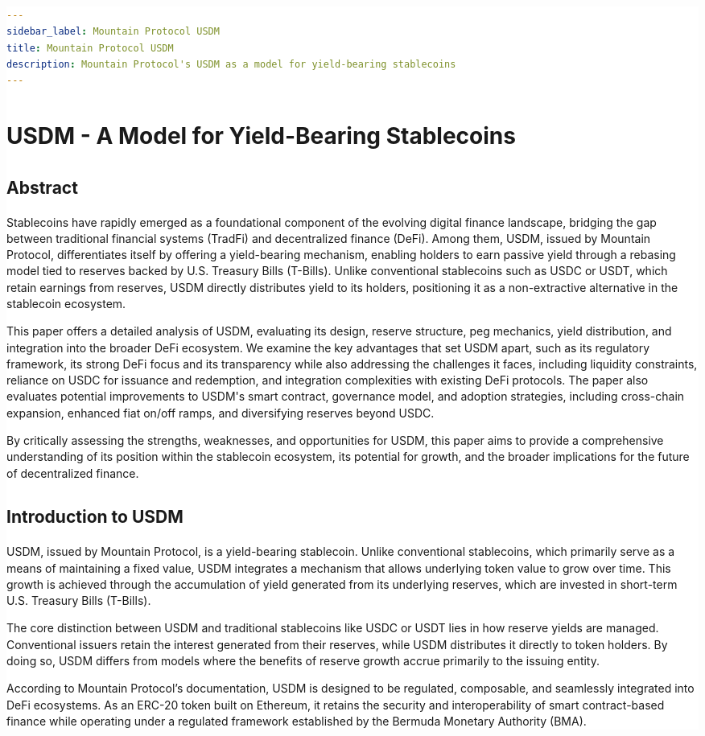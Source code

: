 ```yaml
---
sidebar_label: Mountain Protocol USDM
title: Mountain Protocol USDM
description: Mountain Protocol's USDM as a model for yield-bearing stablecoins
---
```



# USDM - A Model for Yield-Bearing Stablecoins

## Abstract
Stablecoins have rapidly emerged as a foundational component of the evolving digital finance landscape, bridging the gap between traditional financial systems (TradFi) and decentralized finance (DeFi). Among them, USDM, issued by Mountain Protocol, differentiates itself by offering a yield-bearing mechanism, enabling holders to earn passive yield through a rebasing model tied to reserves backed by U.S. Treasury Bills (T-Bills). Unlike conventional stablecoins such as USDC or USDT, which retain earnings from reserves, USDM directly distributes yield to its holders, positioning it as a non-extractive alternative in the stablecoin ecosystem.

This paper offers a detailed analysis of USDM, evaluating its design, reserve structure, peg mechanics, yield distribution, and integration into the broader DeFi ecosystem. We examine the key advantages that set USDM apart, such as its regulatory framework, its strong DeFi focus and its transparency while also addressing the challenges it faces, including liquidity constraints, reliance on USDC for issuance and redemption, and integration complexities with existing DeFi protocols. The paper also evaluates potential improvements to USDM's smart contract, governance model, and adoption strategies, including cross-chain expansion, enhanced fiat on/off ramps, and diversifying reserves beyond USDC.

By critically assessing the strengths, weaknesses, and opportunities for USDM, this paper aims to provide a comprehensive understanding of its position within the stablecoin ecosystem, its potential for growth, and the broader implications for the future of decentralized finance.

## Introduction to USDM

USDM, issued by Mountain Protocol, is a yield-bearing stablecoin. Unlike conventional stablecoins, which primarily serve as a means of maintaining a fixed value, USDM integrates a mechanism that allows underlying token value to grow over time. This growth is achieved through the accumulation of yield generated from its underlying reserves, which are invested in short-term U.S. Treasury Bills (T-Bills).

The core distinction between USDM and traditional stablecoins like USDC or USDT lies in how reserve yields are managed. Conventional issuers retain the interest generated from their reserves, while USDM distributes it directly to token holders. By doing so, USDM differs from models where the benefits of reserve growth accrue primarily to the issuing entity.

According to Mountain Protocol’s documentation, USDM is designed to be regulated, composable, and seamlessly integrated into DeFi ecosystems. As an ERC-20 token built on Ethereum, it retains the security and interoperability of smart contract-based finance while operating under a regulated framework established by the Bermuda Monetary Authority (BMA).

